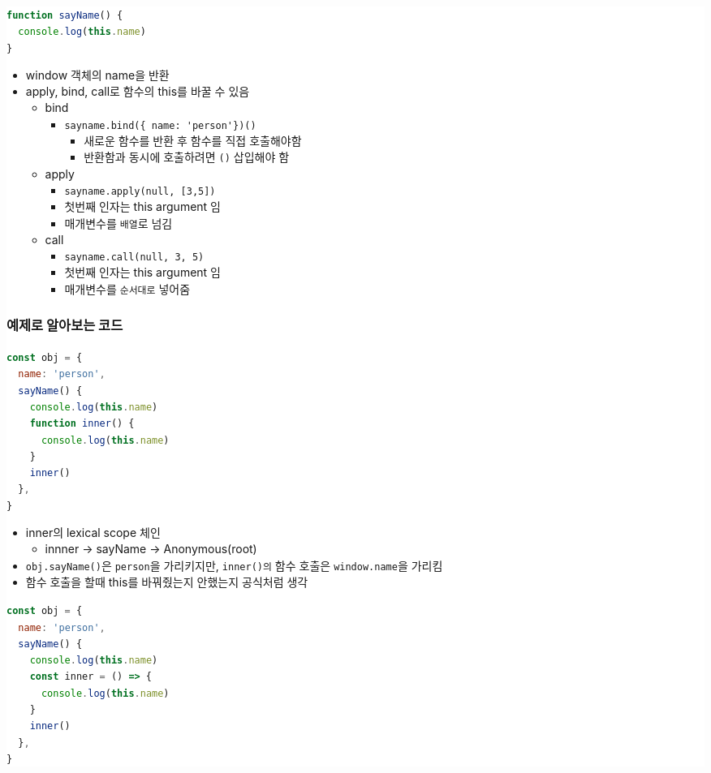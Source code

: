```jsx
function sayName() {
  console.log(this.name)
}
```

- window 객체의 name을 반환
- apply, bind, call로 함수의 this를 바꿀 수 있음
  - bind
    - `sayname.bind({ name: 'person'})()`
      - 새로운 함수를 반환 후 함수를 직접 호출해야함
      - 반환함과 동시에 호출하려면 `()` 삽입해야 함
  - apply
    - `sayname.apply(null, [3,5])`
    - 첫번째 인자는 this argument 임
    - 매개변수를 `배열`로 넘김
  - call
    - `sayname.call(null, 3, 5)`
    - 첫번째 인자는 this argument 임
    - 매개변수를 `순서대로` 넣어줌

### 예제로 알아보는 코드

```jsx
const obj = {
  name: 'person',
  sayName() {
    console.log(this.name)
    function inner() {
      console.log(this.name)
    }
    inner()
  },
}
```

- inner의 lexical scope 체인
  - innner → sayName → Anonymous(root)
- `obj.sayName()`은 `person`을 가리키지만, `inner()의` 함수 호출은 `window.name`을 가리킴
- 함수 호출을 할때 this를 바꿔줬는지 안했는지 공식처럼 생각

```jsx
const obj = {
  name: 'person',
  sayName() {
    console.log(this.name)
    const inner = () => {
      console.log(this.name)
    }
    inner()
  },
}
```
